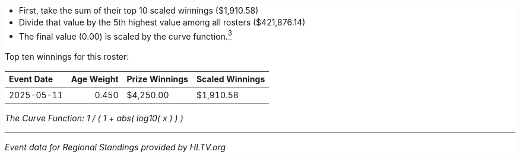 - First, take the sum of their top 10 scaled winnings ($1,910.58)
- Divide that value by the 5th highest value among all rosters ($421,876.14)
- The final value (0.00) is scaled by the curve function.[<sup>3</sup>](#curveFunction)

Top ten winnings for this roster:<br />

| Event Date | Age Weight | Prize Winnings | Scaled Winnings |
| :- | -: | :- | :- |
| 2025-05-11 |      0.450 | $4,250.00      | $1,910.58       |


<span id="curveFunction"></span>_The Curve Function: 1 / ( 1 + abs( log10( x ) ) )_<br />

---
_Event data for Regional Standings provided by HLTV.org_<br />
